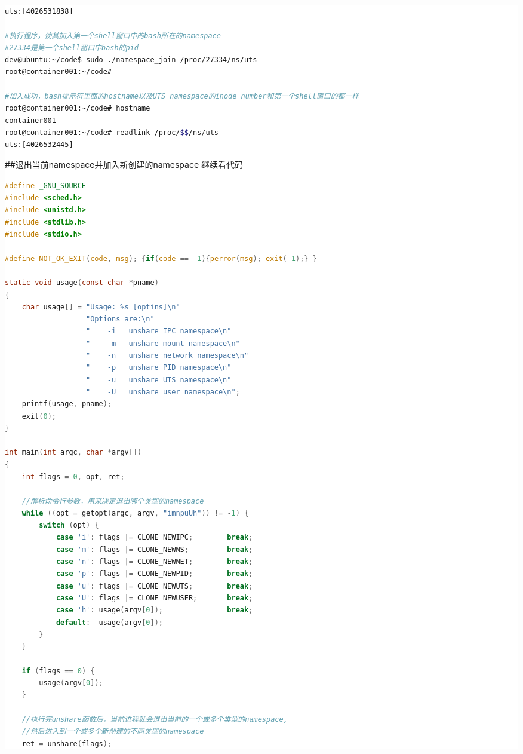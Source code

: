 ```bash
uts:[4026531838]

#执行程序，使其加入第一个shell窗口中的bash所在的namespace
#27334是第一个shell窗口中bash的pid
dev@ubuntu:~/code$ sudo ./namespace_join /proc/27334/ns/uts
root@container001:~/code#

#加入成功，bash提示符里面的hostname以及UTS namespace的inode number和第一个shell窗口的都一样
root@container001:~/code# hostname
container001
root@container001:~/code# readlink /proc/$$/ns/uts
uts:[4026532445]
```

##退出当前namespace并加入新创建的namespace
继续看代码
```c
#define _GNU_SOURCE
#include <sched.h>
#include <unistd.h>
#include <stdlib.h>
#include <stdio.h>

#define NOT_OK_EXIT(code, msg); {if(code == -1){perror(msg); exit(-1);} }

static void usage(const char *pname)
{
    char usage[] = "Usage: %s [optins]\n"
                   "Options are:\n"
                   "    -i   unshare IPC namespace\n"
                   "    -m   unshare mount namespace\n"
                   "    -n   unshare network namespace\n"
                   "    -p   unshare PID namespace\n"
                   "    -u   unshare UTS namespace\n"
                   "    -U   unshare user namespace\n";
    printf(usage, pname);
    exit(0);
}

int main(int argc, char *argv[])
{
    int flags = 0, opt, ret;

    //解析命令行参数，用来决定退出哪个类型的namespace
    while ((opt = getopt(argc, argv, "imnpuUh")) != -1) {
        switch (opt) {
            case 'i': flags |= CLONE_NEWIPC;        break;
            case 'm': flags |= CLONE_NEWNS;         break;
            case 'n': flags |= CLONE_NEWNET;        break;
            case 'p': flags |= CLONE_NEWPID;        break;
            case 'u': flags |= CLONE_NEWUTS;        break;
            case 'U': flags |= CLONE_NEWUSER;       break;
            case 'h': usage(argv[0]);               break;
            default:  usage(argv[0]);
        }
    }

    if (flags == 0) {
        usage(argv[0]);
    }

    //执行完unshare函数后，当前进程就会退出当前的一个或多个类型的namespace,
    //然后进入到一个或多个新创建的不同类型的namespace
    ret = unshare(flags);
```